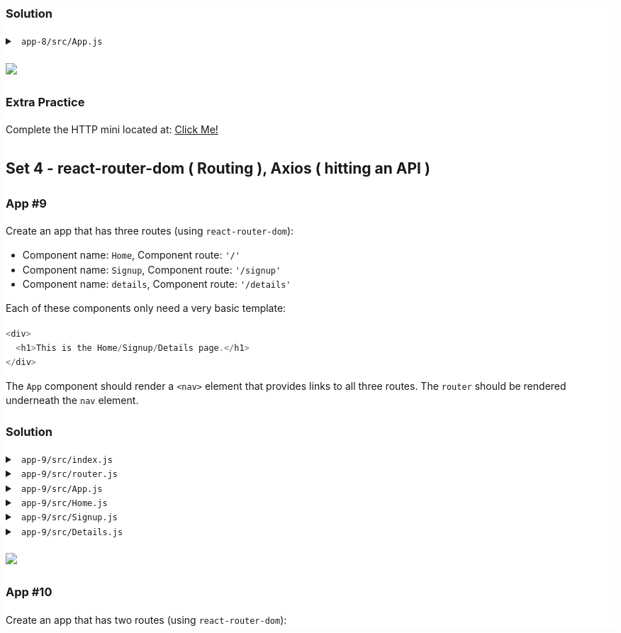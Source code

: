 ### Solution

<details><summary> <code> app-8/src/App.js </code> </summary></details>

<br />

<img src="https://github.com/DevMountain/react-drills/blob/assets/8.png" />

### Extra Practice

Complete the HTTP mini located at: <a href="https://github.com/DevMountain/http-mini">Click Me!</a>

## Set 4 - react-router-dom ( Routing ), Axios ( hitting an API )

### App #9

Create an app that has three routes (using `react-router-dom`):

- Component name: `Home`, Component route: `'/'`
- Component name: `Signup`, Component route: `'/signup'`
- Component name: `details`, Component route: `'/details'`

Each of these components only need a very basic template:

```js
<div>
  <h1>This is the Home/Signup/Details page.</h1>
</div>
```

The `App` component should render a `<nav>` element that provides links to all three routes. The `router` should be rendered underneath the `nav` element.

### Solution

<details><summary><code> app-9/src/index.js </code></summary></details>

<details><summary><code> app-9/src/router.js </code></summary></details>

<details><summary><code> app-9/src/App.js </code></summary></details>

<details><summary><code> app-9/src/Home.js </code></summary></details>

<details><summary><code> app-9/src/Signup.js </code></summary></details>

<details><summary><code> app-9/src/Details.js </code></summary></details>

<br />

<img src="https://github.com/DevMountain/react-drills/blob/assets/9g.gif" />

### App #10

Create an app that has two routes (using `react-router-dom`):
